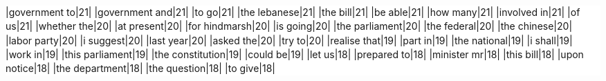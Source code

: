 |government to|21|
|government and|21|
|to go|21|
|the lebanese|21|
|the bill|21|
|be able|21|
|how many|21|
|involved in|21|
|of us|21|
|whether the|20|
|at present|20|
|for hindmarsh|20|
|is going|20|
|the parliament|20|
|the federal|20|
|the chinese|20|
|labor party|20|
|i suggest|20|
|last year|20|
|asked the|20|
|try to|20|
|realise that|19|
|part in|19|
|the national|19|
|i shall|19|
|work in|19|
|this parliament|19|
|the constitution|19|
|could be|19|
|let us|18|
|prepared to|18|
|minister mr|18|
|this bill|18|
|upon notice|18|
|the department|18|
|the question|18|
|to give|18|